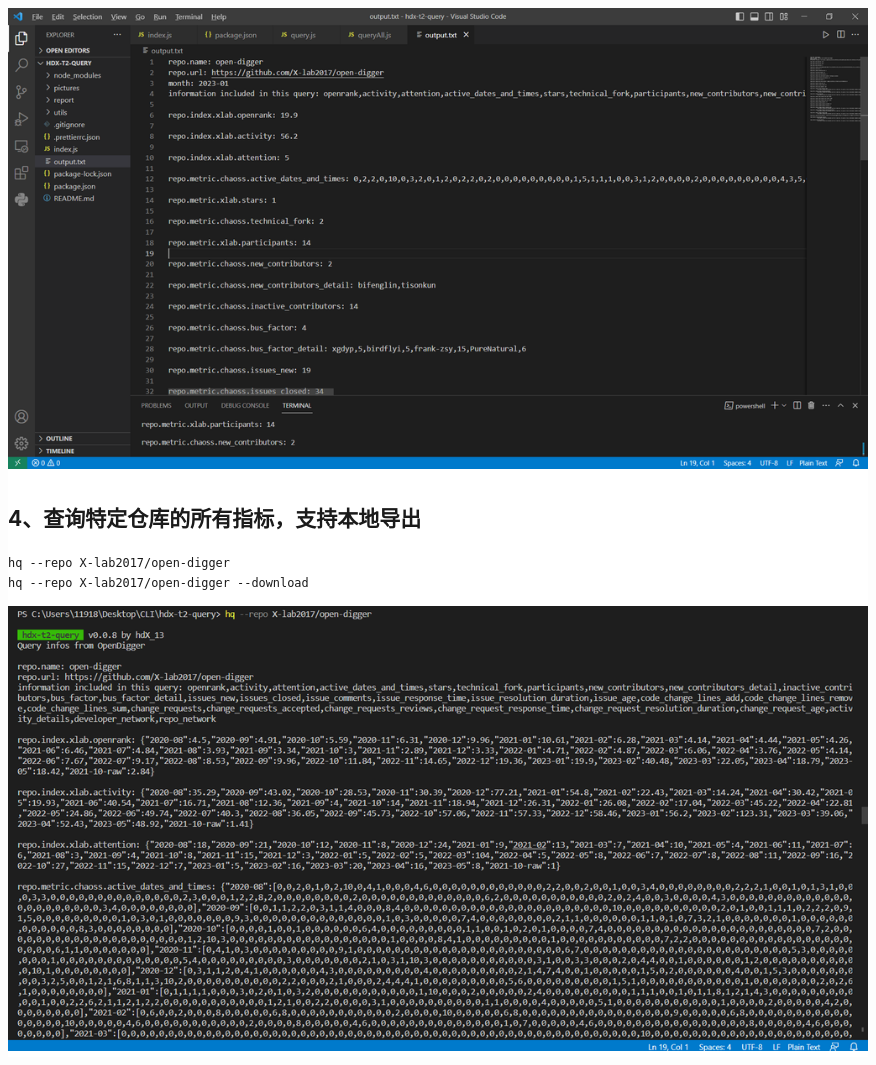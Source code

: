 ![](一个CLI查询工具/9.png)

## 4、查询特定仓库的所有指标，支持本地导出

```
hq --repo X-lab2017/open-digger
hq --repo X-lab2017/open-digger --download
```

![](一个CLI查询工具/10.png)
